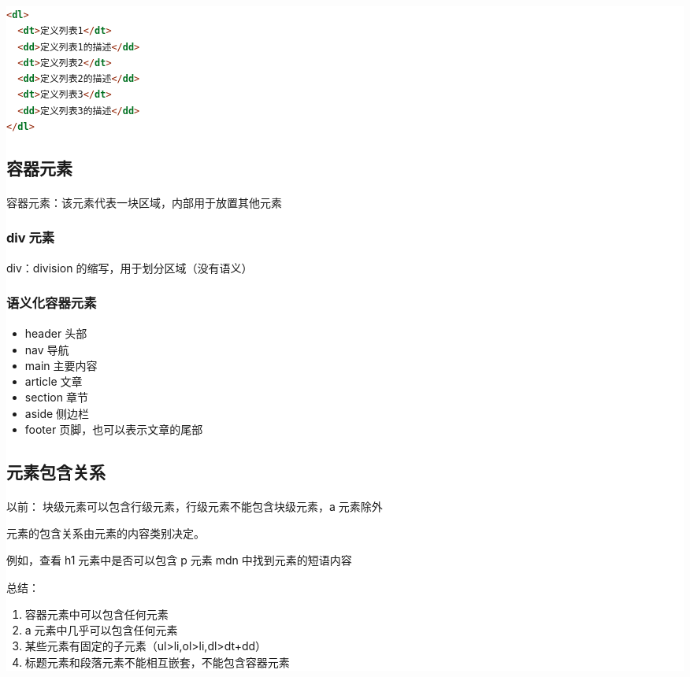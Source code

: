 ```html
<dl>
  <dt>定义列表1</dt>
  <dd>定义列表1的描述</dd>
  <dt>定义列表2</dt>
  <dd>定义列表2的描述</dd>
  <dt>定义列表3</dt>
  <dd>定义列表3的描述</dd>
</dl>
```

## 容器元素

容器元素：该元素代表一块区域，内部用于放置其他元素

### div 元素

div：division 的缩写，用于划分区域（没有语义）

### 语义化容器元素

- header 头部
- nav 导航
- main 主要内容
- article 文章
- section 章节
- aside 侧边栏
- footer 页脚，也可以表示文章的尾部

## 元素包含关系

以前： 块级元素可以包含行级元素，行级元素不能包含块级元素，a 元素除外

元素的包含关系由元素的内容类别决定。

例如，查看 h1 元素中是否可以包含 p 元素
mdn 中找到元素的短语内容

总结：

1. 容器元素中可以包含任何元素
2. a 元素中几乎可以包含任何元素
3. 某些元素有固定的子元素（ul>li,ol>li,dl>dt+dd）
4. 标题元素和段落元素不能相互嵌套，不能包含容器元素